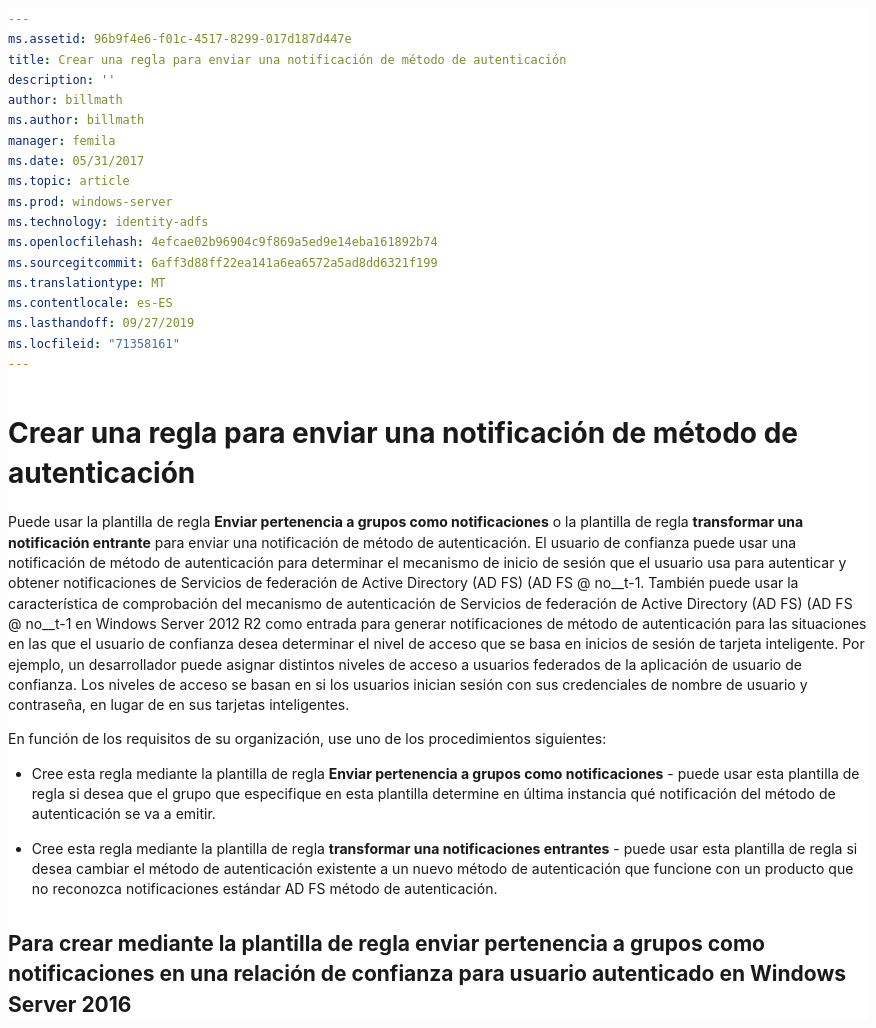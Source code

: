 ```yaml
---
ms.assetid: 96b9f4e6-f01c-4517-8299-017d187d447e
title: Crear una regla para enviar una notificación de método de autenticación
description: ''
author: billmath
ms.author: billmath
manager: femila
ms.date: 05/31/2017
ms.topic: article
ms.prod: windows-server
ms.technology: identity-adfs
ms.openlocfilehash: 4efcae02b96904c9f869a5ed9e14eba161892b74
ms.sourcegitcommit: 6aff3d88ff22ea141a6ea6572a5ad8dd6321f199
ms.translationtype: MT
ms.contentlocale: es-ES
ms.lasthandoff: 09/27/2019
ms.locfileid: "71358161"
---
```

# <a name="create-a-rule-to-send-an-authentication-method-claim"></a>Crear una regla para enviar una notificación de método de autenticación


Puede usar la plantilla de regla **Enviar pertenencia a grupos como notificaciones** o la plantilla de regla **transformar una notificación entrante** para enviar una notificación de método de autenticación. El usuario de confianza puede usar una notificación de método de autenticación para determinar el mecanismo de inicio de sesión que el usuario usa para autenticar y obtener notificaciones de Servicios de federación de Active Directory (AD FS) \(AD FS @ no__t-1. También puede usar la característica de comprobación del mecanismo de autenticación de Servicios de federación de Active Directory (AD FS) \(AD FS @ no__t-1 en Windows Server 2012 R2 como entrada para generar notificaciones de método de autenticación para las situaciones en las que el usuario de confianza desea determinar el nivel de acceso que se basa en inicios de sesión de tarjeta inteligente. Por ejemplo, un desarrollador puede asignar distintos niveles de acceso a usuarios federados de la aplicación de usuario de confianza. Los niveles de acceso se basan en si los usuarios inician sesión con sus credenciales de nombre de usuario y contraseña, en lugar de en sus tarjetas inteligentes.  

En función de los requisitos de su organización, use uno de los procedimientos siguientes:  

-   Cree esta regla mediante la plantilla de regla **Enviar pertenencia a grupos como notificaciones** \- puede usar esta plantilla de regla si desea que el grupo que especifique en esta plantilla determine en última instancia qué notificación del método de autenticación se va a emitir.  

-   Cree esta regla mediante la plantilla de regla **transformar una notificaciones entrantes** \- puede usar esta plantilla de regla si desea cambiar el método de autenticación existente a un nuevo método de autenticación que funcione con un producto que no reconozca notificaciones estándar AD FS método de autenticación.  



## <a name="to-create-by-using-the-send-group-membership-as-claims-rule-template-on-a-relying-party-trust-in-windows-server-2016"></a>Para crear mediante la plantilla de regla enviar pertenencia a grupos como notificaciones en una relación de confianza para usuario autenticado en Windows Server 2016 
